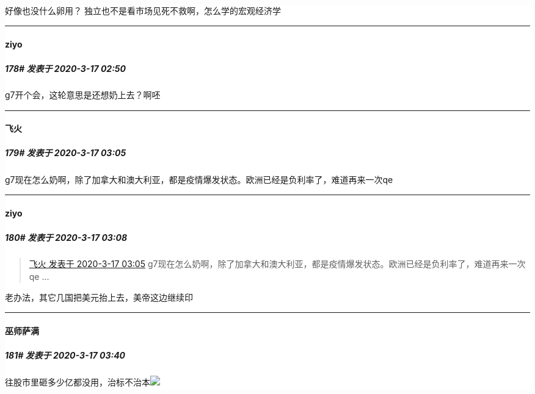 好像也没什么卵用？</blockquote>
独立也不是看市场见死不救啊，怎么学的宏观经济学







*****

####  ziyo  
##### 178#       发表于 2020-3-17 02:50




g7开个会，这轮意思是还想奶上去？啊呸







*****

####  飞火  
##### 179#       发表于 2020-3-17 03:05




g7现在怎么奶啊，除了加拿大和澳大利亚，都是疫情爆发状态。欧洲已经是负利率了，难道再来一次qe







*****

####  ziyo  
##### 180#       发表于 2020-3-17 03:08



<blockquote><a href="httphttps://bbs.saraba1st.com/2b/forum.php?mod=redirect&amp;goto=findpost&amp;pid=46765838&amp;ptid=1919072" target="_blank">飞火 发表于 2020-3-17 03:05</a>
g7现在怎么奶啊，除了加拿大和澳大利亚，都是疫情爆发状态。欧洲已经是负利率了，难道再来一次qe ...</blockquote>
老办法，其它几国把美元抬上去，美帝这边继续印







*****

####  巫师萨满  
##### 181#       发表于 2020-3-17 03:40




往股市里砸多少亿都没用，治标不治本<img src="https://static.saraba1st.com/image/smiley/face2017/002.png" referrerpolicy="no-referrer">

